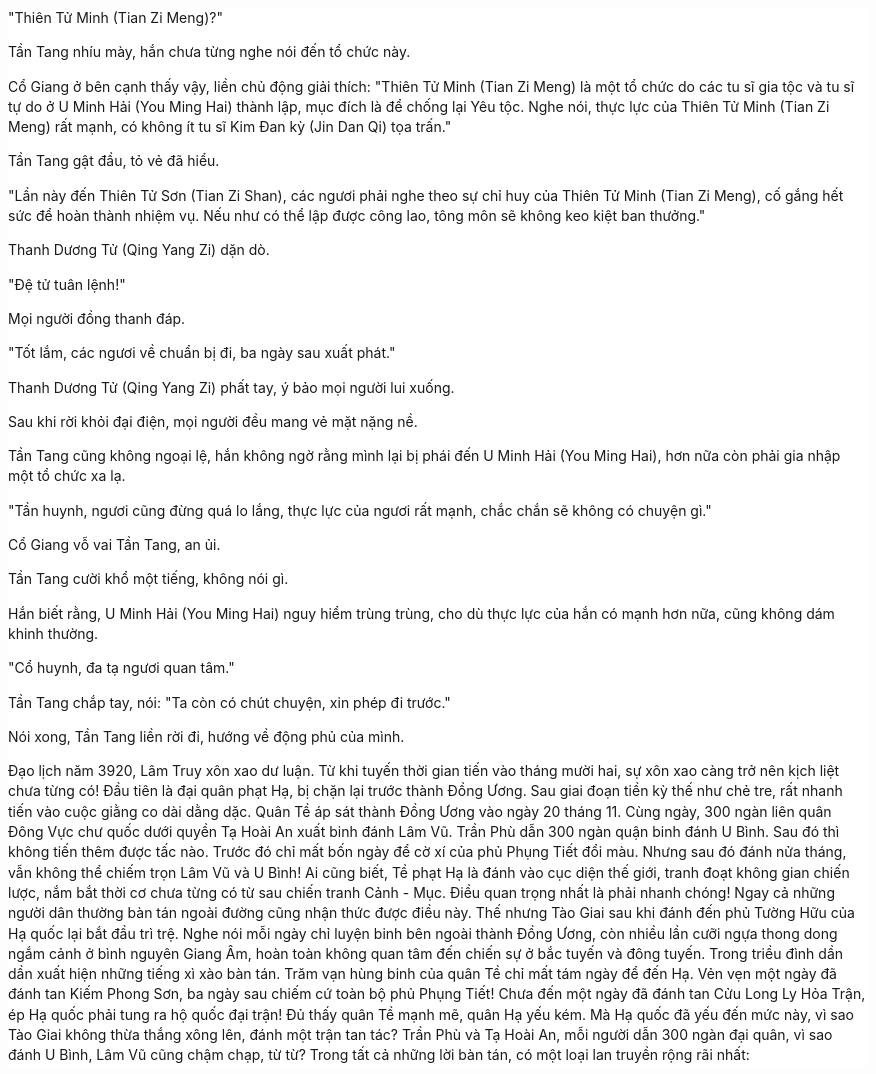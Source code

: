 "Thiên Tử Minh (Tian Zi Meng)?"

Tần Tang nhíu mày, hắn chưa từng nghe nói đến tổ chức này.

Cổ Giang ở bên cạnh thấy vậy, liền chủ động giải thích: "Thiên Tử Minh (Tian Zi Meng) là một tổ chức do các tu sĩ gia tộc và tu sĩ tự do ở U Minh Hải (You Ming Hai) thành lập, mục đích là để chống lại Yêu tộc. Nghe nói, thực lực của Thiên Tử Minh (Tian Zi Meng) rất mạnh, có không ít tu sĩ Kim Đan kỳ (Jin Dan Qi) tọa trấn."

Tần Tang gật đầu, tỏ vẻ đã hiểu.

"Lần này đến Thiên Tử Sơn (Tian Zi Shan), các ngươi phải nghe theo sự chỉ huy của Thiên Tử Minh (Tian Zi Meng), cố gắng hết sức để hoàn thành nhiệm vụ. Nếu như có thể lập được công lao, tông môn sẽ không keo kiệt ban thưởng."

Thanh Dương Tử (Qing Yang Zi) dặn dò.

"Đệ tử tuân lệnh!"

Mọi người đồng thanh đáp.

"Tốt lắm, các ngươi về chuẩn bị đi, ba ngày sau xuất phát."

Thanh Dương Tử (Qing Yang Zi) phất tay, ý bảo mọi người lui xuống.

Sau khi rời khỏi đại điện, mọi người đều mang vẻ mặt nặng nề.

Tần Tang cũng không ngoại lệ, hắn không ngờ rằng mình lại bị phái đến U Minh Hải (You Ming Hai), hơn nữa còn phải gia nhập một tổ chức xa lạ.

"Tần huynh, ngươi cũng đừng quá lo lắng, thực lực của ngươi rất mạnh, chắc chắn sẽ không có chuyện gì."

Cổ Giang vỗ vai Tần Tang, an ủi.

Tần Tang cười khổ một tiếng, không nói gì.

Hắn biết rằng, U Minh Hải (You Ming Hai) nguy hiểm trùng trùng, cho dù thực lực của hắn có mạnh hơn nữa, cũng không dám khinh thường.

"Cổ huynh, đa tạ ngươi quan tâm."

Tần Tang chắp tay, nói: "Ta còn có chút chuyện, xin phép đi trước."

Nói xong, Tần Tang liền rời đi, hướng về động phủ của mình.


Đạo lịch năm 3920, Lâm Truy xôn xao dư luận.
Từ khi tuyến thời gian tiến vào tháng mười hai, sự xôn xao càng trở nên kịch liệt chưa từng có!
Đầu tiên là đại quân phạt Hạ, bị chặn lại trước thành Đồng Ương.
Sau giai đoạn tiền kỳ thế như chẻ tre, rất nhanh tiến vào cuộc giằng co dài dằng dặc.
Quân Tề áp sát thành Đồng Ương vào ngày 20 tháng 11.
Cùng ngày, 300 ngàn liên quân Đông Vực chư quốc dưới quyền Tạ Hoài An xuất binh đánh Lâm Vũ. Trần Phù dẫn 300 ngàn quận binh đánh U Bình.
Sau đó thì không tiến thêm được tấc nào.
Trước đó chỉ mất bốn ngày để cờ xí của phủ Phụng Tiết đổi màu.
Nhưng sau đó đánh nửa tháng, vẫn không thể chiếm trọn Lâm Vũ và U Bình!
Ai cũng biết, Tề phạt Hạ là đánh vào cục diện thế giới, tranh đoạt không gian chiến lược, nắm bắt thời cơ chưa từng có từ sau chiến tranh Cảnh - Mục. Điều quan trọng nhất là phải nhanh chóng!
Ngay cả những người dân thường bàn tán ngoài đường cũng nhận thức được điều này.
Thế nhưng Tào Giai sau khi đánh đến phủ Tường Hữu của Hạ quốc lại bắt đầu trì trệ. Nghe nói mỗi ngày chỉ luyện binh bên ngoài thành Đồng Ương, còn nhiều lần cưỡi ngựa thong dong ngắm cảnh ở bình nguyên Giang Âm, hoàn toàn không quan tâm đến chiến sự ở bắc tuyến và đông tuyến.
Trong triều đình dần dần xuất hiện những tiếng xì xào bàn tán.
Trăm vạn hùng binh của quân Tề chỉ mất tám ngày để đến Hạ. Vẻn vẹn một ngày đã đánh tan Kiếm Phong Sơn, ba ngày sau chiếm cứ toàn bộ phủ Phụng Tiết! Chưa đến một ngày đã đánh tan Cửu Long Ly Hỏa Trận, ép Hạ quốc phải tung ra hộ quốc đại trận!
Đủ thấy quân Tề mạnh mẽ, quân Hạ yếu kém.
Mà Hạ quốc đã yếu đến mức này, vì sao Tào Giai không thừa thắng xông lên, đánh một trận tan tác?
Trần Phù và Tạ Hoài An, mỗi người dẫn 300 ngàn đại quân, vì sao đánh U Bình, Lâm Vũ cũng chậm chạp, từ từ?
Trong tất cả những lời bàn tán, có một loại lan truyền rộng rãi nhất: